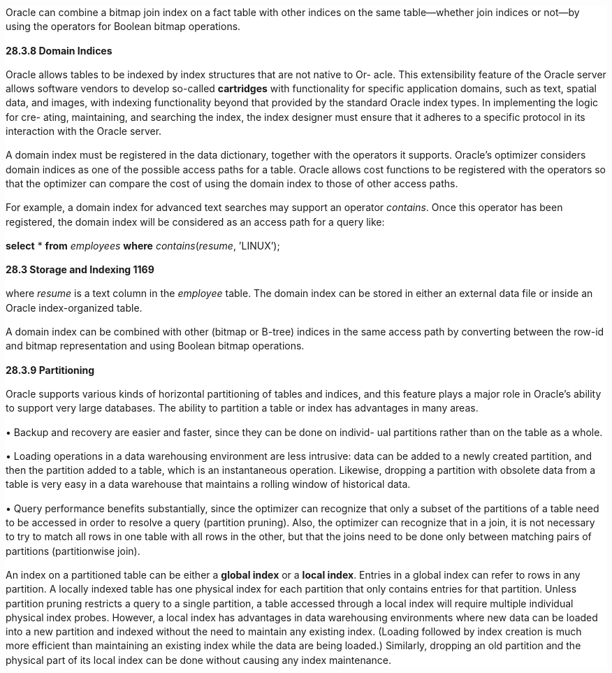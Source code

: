 Oracle can combine a bitmap join index on a fact table with other indices on the same table—whether join indices or not—by using the operators for Boolean bitmap operations.

**28.3.8 Domain Indices**

Oracle allows tables to be indexed by index structures that are not native to Or- acle. This extensibility feature of the Oracle server allows software vendors to develop so-called **cartridges** with functionality for specific application domains, such as text, spatial data, and images, with indexing functionality beyond that provided by the standard Oracle index types. In implementing the logic for cre- ating, maintaining, and searching the index, the index designer must ensure that it adheres to a specific protocol in its interaction with the Oracle server.

A domain index must be registered in the data dictionary, together with the operators it supports. Oracle’s optimizer considers domain indices as one of the possible access paths for a table. Oracle allows cost functions to be registered with the operators so that the optimizer can compare the cost of using the domain index to those of other access paths.

For example, a domain index for advanced text searches may support an operator _contains_. Once this operator has been registered, the domain index will be considered as an access path for a query like:

**select** \* **from** _employees_ **where** _contains_(_resume_, ’LINUX’);  

**28.3 Storage and Indexing 1169**

where _resume_ is a text column in the _employee_ table. The domain index can be stored in either an external data file or inside an Oracle index-organized table.

A domain index can be combined with other (bitmap or B-tree) indices in the same access path by converting between the row-id and bitmap representation and using Boolean bitmap operations.

**28.3.9 Partitioning**

Oracle supports various kinds of horizontal partitioning of tables and indices, and this feature plays a major role in Oracle’s ability to support very large databases. The ability to partition a table or index has advantages in many areas.

• Backup and recovery are easier and faster, since they can be done on individ- ual partitions rather than on the table as a whole.

• Loading operations in a data warehousing environment are less intrusive: data can be added to a newly created partition, and then the partition added to a table, which is an instantaneous operation. Likewise, dropping a partition with obsolete data from a table is very easy in a data warehouse that maintains a rolling window of historical data.

• Query performance benefits substantially, since the optimizer can recognize that only a subset of the partitions of a table need to be accessed in order to resolve a query (partition pruning). Also, the optimizer can recognize that in a join, it is not necessary to try to match all rows in one table with all rows in the other, but that the joins need to be done only between matching pairs of partitions (partitionwise join).

An index on a partitioned table can be either a **global index** or a **local index**. Entries in a global index can refer to rows in any partition. A locally indexed table has one physical index for each partition that only contains entries for that partition. Unless partition pruning restricts a query to a single partition, a table accessed through a local index will require multiple individual physical index probes. However, a local index has advantages in data warehousing environments where new data can be loaded into a new partition and indexed without the need to maintain any existing index. (Loading followed by index creation is much more efficient than maintaining an existing index while the data are being loaded.) Similarly, dropping an old partition and the physical part of its local index can be done without causing any index maintenance.
